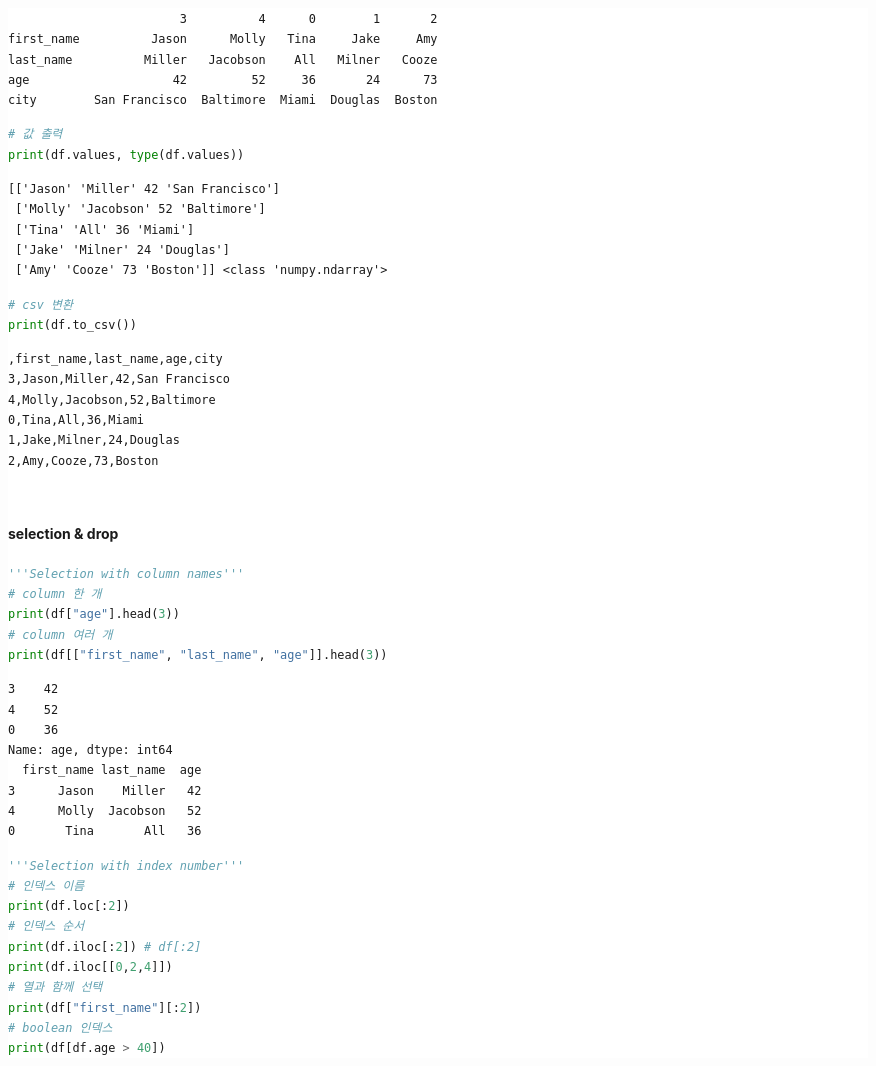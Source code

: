                             3          4      0        1       2
    first_name          Jason      Molly   Tina     Jake     Amy
    last_name          Miller   Jacobson    All   Milner   Cooze
    age                    42         52     36       24      73
    city        San Francisco  Baltimore  Miami  Douglas  Boston



```python
# 값 출력
print(df.values, type(df.values))
```

    [['Jason' 'Miller' 42 'San Francisco']
     ['Molly' 'Jacobson' 52 'Baltimore']
     ['Tina' 'All' 36 'Miami']
     ['Jake' 'Milner' 24 'Douglas']
     ['Amy' 'Cooze' 73 'Boston']] <class 'numpy.ndarray'>



```python
# csv 변환
print(df.to_csv())
```

    ,first_name,last_name,age,city
    3,Jason,Miller,42,San Francisco
    4,Molly,Jacobson,52,Baltimore
    0,Tina,All,36,Miami
    1,Jake,Milner,24,Douglas
    2,Amy,Cooze,73,Boston


​    

#### selection & drop


```python
'''Selection with column names'''
# column 한 개
print(df["age"].head(3))
# column 여러 개
print(df[["first_name", "last_name", "age"]].head(3))
```

    3    42
    4    52
    0    36
    Name: age, dtype: int64
      first_name last_name  age
    3      Jason    Miller   42
    4      Molly  Jacobson   52
    0       Tina       All   36



```python
'''Selection with index number'''
# 인덱스 이름
print(df.loc[:2])
# 인덱스 순서
print(df.iloc[:2]) # df[:2]
print(df.iloc[[0,2,4]])
# 열과 함께 선택
print(df["first_name"][:2])
# boolean 인덱스
print(df[df.age > 40])
```
